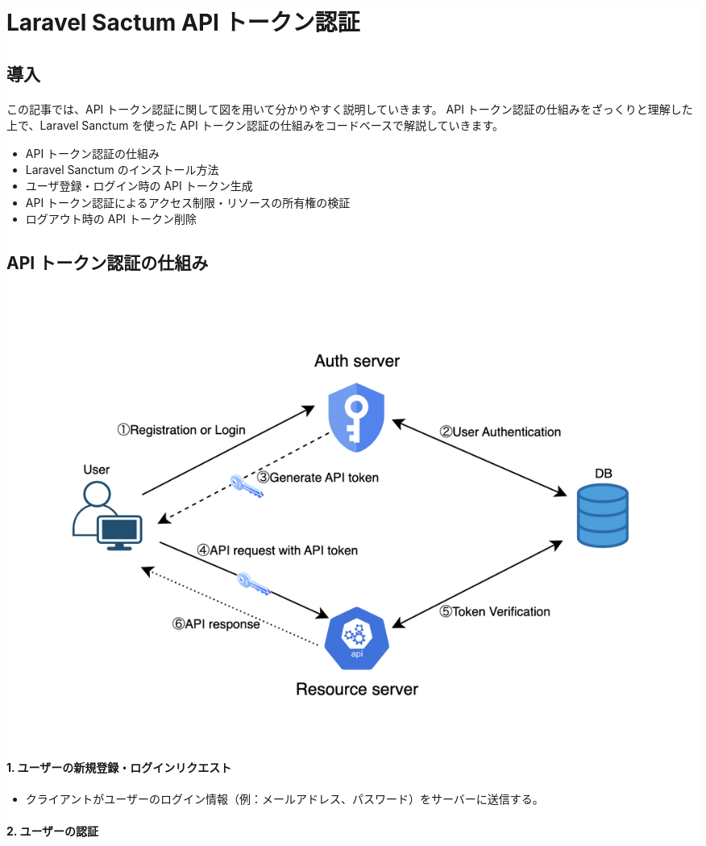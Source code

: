# Laravel Sactum API トークン認証

## 導入

この記事では、API トークン認証に関して図を用いて分かりやすく説明していきます。
API トークン認証の仕組みをざっくりと理解した上で、Laravel Sanctum を使った API トークン認証の仕組みをコードベースで解説していきます。

-   API トークン認証の仕組み
-   Laravel Sanctum のインストール方法
-   ユーザ登録・ログイン時の API トークン生成
-   API トークン認証によるアクセス制限・リソースの所有権の検証
-   ログアウト時の API トークン削除

## API トークン認証の仕組み

![api-auth-whole-flow.png](public/img/api-auth-whole-flow.png)

#### **1. ユーザーの新規登録・ログインリクエスト**

-   クライアントがユーザーのログイン情報（例：メールアドレス、パスワード）をサーバーに送信する。

#### **2. ユーザーの認証**
